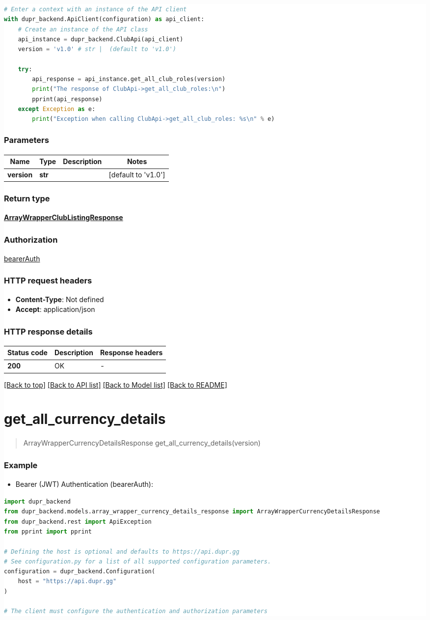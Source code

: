 ```python
# Enter a context with an instance of the API client
with dupr_backend.ApiClient(configuration) as api_client:
    # Create an instance of the API class
    api_instance = dupr_backend.ClubApi(api_client)
    version = 'v1.0' # str |  (default to 'v1.0')

    try:
        api_response = api_instance.get_all_club_roles(version)
        print("The response of ClubApi->get_all_club_roles:\n")
        pprint(api_response)
    except Exception as e:
        print("Exception when calling ClubApi->get_all_club_roles: %s\n" % e)
```



### Parameters


Name | Type | Description  | Notes
------------- | ------------- | ------------- | -------------
 **version** | **str**|  | [default to &#39;v1.0&#39;]

### Return type

[**ArrayWrapperClubListingResponse**](ArrayWrapperClubListingResponse.md)

### Authorization

[bearerAuth](../README.md#bearerAuth)

### HTTP request headers

 - **Content-Type**: Not defined
 - **Accept**: application/json

### HTTP response details

| Status code | Description | Response headers |
|-------------|-------------|------------------|
**200** | OK |  -  |

[[Back to top]](#) [[Back to API list]](../README.md#documentation-for-api-endpoints) [[Back to Model list]](../README.md#documentation-for-models) [[Back to README]](../README.md)

# **get_all_currency_details**
> ArrayWrapperCurrencyDetailsResponse get_all_currency_details(version)

### Example

* Bearer (JWT) Authentication (bearerAuth):

```python
import dupr_backend
from dupr_backend.models.array_wrapper_currency_details_response import ArrayWrapperCurrencyDetailsResponse
from dupr_backend.rest import ApiException
from pprint import pprint

# Defining the host is optional and defaults to https://api.dupr.gg
# See configuration.py for a list of all supported configuration parameters.
configuration = dupr_backend.Configuration(
    host = "https://api.dupr.gg"
)

# The client must configure the authentication and authorization parameters
```